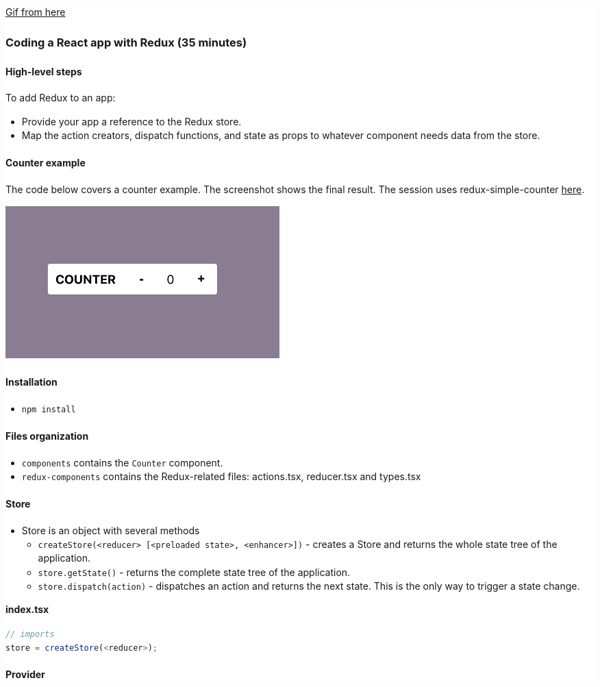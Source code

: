 [Gif from here](http://slides.com/jenyaterpil/redux-from-twitter-hype-to-production)

### Coding a React app with Redux (35 minutes)

#### High-level steps

To add Redux to an app:

* Provide your app a reference to the Redux store.
* Map the action creators, dispatch functions, and state as props to whatever component needs data from the store.

#### Counter example

The code below covers a counter example. The screenshot shows the final result. The session uses redux-simple-counter [here](https://github.com/tnt-summer-academy/Samples/tree/main/Week_2).

![counter example](./%5BENG2.5%5Dcounter-example-screenshot.png)

#### Installation

* `npm install`

#### Files organization

* `components` contains the `Counter` component.
* `redux-components` contains the Redux-related files: actions.tsx, reducer.tsx and types.tsx 

#### Store

* Store is an object with several methods
  * `createStore(<reducer> [<preloaded state>, <enhancer>])` - creates a Store and returns the whole state tree of the application. 
  * `store.getState()` - returns the complete state tree of the application.
  * `store.dispatch(action)` - dispatches an action and returns the next state. This is the only way to trigger a state change.

**index.tsx**

```typescript
// imports
store = createStore(<reducer>);
```
#### Provider
